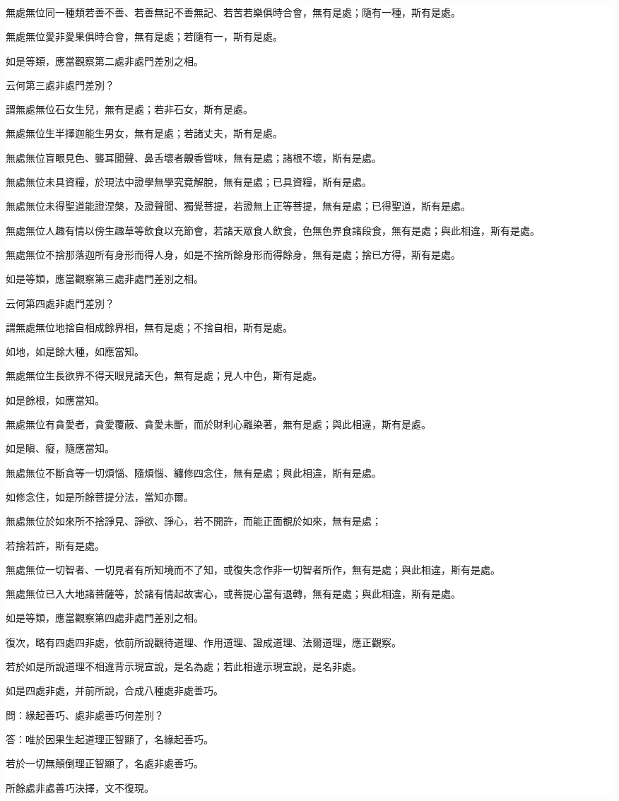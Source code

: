 無處無位同一種類若善不善、若善無記不善無記、若苦若樂俱時合會，無有是處；隨有一種，斯有是處。

無處無位愛非愛果俱時合會，無有是處；若隨有一，斯有是處。

如是等類，應當觀察第二處非處門差別之相。

云何第三處非處門差別？

謂無處無位石女生兒，無有是處；若非石女，斯有是處。

無處無位生半擇迦能生男女，無有是處；若諸丈夫，斯有是處。

無處無位盲眼見色、聾耳聞聲、鼻舌壞者齅香嘗味，無有是處；諸根不壞，斯有是處。

無處無位未具資糧，於現法中證學無學究竟解脫，無有是處；已具資糧，斯有是處。

無處無位未得聖道能證涅槃，及證聲聞、獨覺菩提，若證無上正等菩提，無有是處；已得聖道，斯有是處。

無處無位人趣有情以傍生趣草等飲食以充節會，若諸天眾食人飲食，色無色界食諸段食，無有是處；與此相違，斯有是處。

無處無位不捨那落迦所有身形而得人身，如是不捨所餘身形而得餘身，無有是處；捨已方得，斯有是處。

如是等類，應當觀察第三處非處門差別之相。

云何第四處非處門差別？

謂無處無位地捨自相成餘界相，無有是處；不捨自相，斯有是處。

如地，如是餘大種，如應當知。

無處無位生長欲界不得天眼見諸天色，無有是處；見人中色，斯有是處。

如是餘根，如應當知。

無處無位有貪愛者，貪愛覆蔽、貪愛未斷，而於財利心離染著，無有是處；與此相違，斯有是處。

如是瞋、癡，隨應當知。

無處無位不斷貪等一切煩惱、隨煩惱、纏修四念住，無有是處；與此相違，斯有是處。

如修念住，如是所餘菩提分法，當知亦爾。

無處無位於如來所不捨諍見、諍欲、諍心，若不開許，而能正面覩於如來，無有是處；

若捨若許，斯有是處。

無處無位一切智者、一切見者有所知境而不了知，或復失念作非一切智者所作，無有是處；與此相違，斯有是處。

無處無位已入大地諸菩薩等，於諸有情起故害心，或菩提心當有退轉，無有是處；與此相違，斯有是處。

如是等類，應當觀察第四處非處門差別之相。

復次，略有四處四非處，依前所說觀待道理、作用道理、證成道理、法爾道理，應正觀察。

若於如是所說道理不相違背示現宣說，是名為處；若此相違示現宣說，是名非處。

如是四處非處，并前所說，合成八種處非處善巧。

問：緣起善巧、處非處善巧何差別？

答：唯於因果生起道理正智顯了，名緣起善巧。

若於一切無顛倒理正智顯了，名處非處善巧。

所餘處非處善巧決擇，文不復現。
